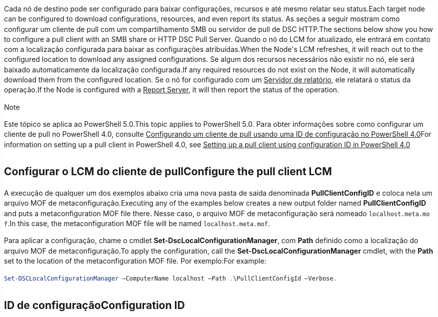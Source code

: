 <span data-ttu-id="0dacf-112">Cada nó de destino pode ser configurado para baixar configurações, recursos e até mesmo relatar seu status.</span><span class="sxs-lookup"><span data-stu-id="0dacf-112">Each target node can be configured to download configurations, resources, and even report its status.</span></span> <span data-ttu-id="0dacf-113">As seções a seguir mostram como configurar um cliente de pull com um compartilhamento SMB ou servidor de pull de DSC HTTP.</span><span class="sxs-lookup"><span data-stu-id="0dacf-113">The sections below show you how to configure a pull client with an SMB share or HTTP DSC Pull Server.</span></span> <span data-ttu-id="0dacf-114">Quando o nó do LCM for atualizado, ele entrará em contato com a localização configurada para baixar as configurações atribuídas.</span><span class="sxs-lookup"><span data-stu-id="0dacf-114">When the Node's LCM refreshes, it will reach out to the configured location to download any assigned configurations.</span></span> <span data-ttu-id="0dacf-115">Se algum dos recursos necessários não existir no nó, ele será baixado automaticamente da localização configurada.</span><span class="sxs-lookup"><span data-stu-id="0dacf-115">If any required resources do not exist on the Node, it will automatically download them from the configured location.</span></span> <span data-ttu-id="0dacf-116">Se o nó for configurado com um [Servidor de relatório](reportServer.md), ele relatará o status da operação.</span><span class="sxs-lookup"><span data-stu-id="0dacf-116">If the Node is configured with a [Report Server](reportServer.md), it will then report the status of the operation.</span></span>

> [!NOTE]
> <span data-ttu-id="0dacf-117">Este tópico se aplica ao PowerShell 5.0.</span><span class="sxs-lookup"><span data-stu-id="0dacf-117">This topic applies to PowerShell 5.0.</span></span> <span data-ttu-id="0dacf-118">Para obter informações sobre como configurar um cliente de pull no PowerShell 4.0, consulte [Configurando um cliente de pull usando uma ID de configuração no PowerShell 4.0](pullClientConfigID4.md)</span><span class="sxs-lookup"><span data-stu-id="0dacf-118">For information on setting up a pull client in PowerShell 4.0, see [Setting up a pull client using configuration ID in PowerShell 4.0](pullClientConfigID4.md)</span></span>

## <a name="configure-the-pull-client-lcm"></a><span data-ttu-id="0dacf-119">Configurar o LCM do cliente de pull</span><span class="sxs-lookup"><span data-stu-id="0dacf-119">Configure the pull client LCM</span></span>

<span data-ttu-id="0dacf-120">A execução de qualquer um dos exemplos abaixo cria uma nova pasta de saída denominada **PullClientConfigID** e coloca nela um arquivo MOF de metaconfiguração.</span><span class="sxs-lookup"><span data-stu-id="0dacf-120">Executing any of the examples below creates a new output folder named **PullClientConfigID** and puts a metaconfiguration MOF file there.</span></span> <span data-ttu-id="0dacf-121">Nesse caso, o arquivo MOF de metaconfiguração será nomeado `localhost.meta.mof`.</span><span class="sxs-lookup"><span data-stu-id="0dacf-121">In this case, the metaconfiguration MOF file will be named `localhost.meta.mof`.</span></span>

<span data-ttu-id="0dacf-122">Para aplicar a configuração, chame o cmdlet **Set-DscLocalConfigurationManager**, com **Path** definido como a localização do arquivo MOF de metaconfiguração.</span><span class="sxs-lookup"><span data-stu-id="0dacf-122">To apply the configuration, call the **Set-DscLocalConfigurationManager** cmdlet, with the **Path** set to the location of the metaconfiguration MOF file.</span></span> <span data-ttu-id="0dacf-123">Por exemplo:</span><span class="sxs-lookup"><span data-stu-id="0dacf-123">For example:</span></span>

```powershell
Set-DSCLocalConfigurationManager –ComputerName localhost –Path .\PullClientConfigId –Verbose.
```

## <a name="configuration-id"></a><span data-ttu-id="0dacf-124">ID de configuração</span><span class="sxs-lookup"><span data-stu-id="0dacf-124">Configuration ID</span></span>
